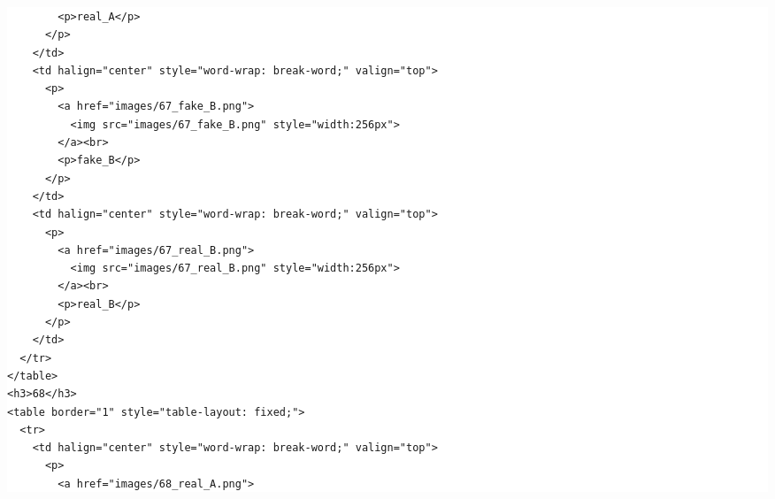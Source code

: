            <p>real_A</p>
          </p>
        </td>
        <td halign="center" style="word-wrap: break-word;" valign="top">
          <p>
            <a href="images/67_fake_B.png">
              <img src="images/67_fake_B.png" style="width:256px">
            </a><br>
            <p>fake_B</p>
          </p>
        </td>
        <td halign="center" style="word-wrap: break-word;" valign="top">
          <p>
            <a href="images/67_real_B.png">
              <img src="images/67_real_B.png" style="width:256px">
            </a><br>
            <p>real_B</p>
          </p>
        </td>
      </tr>
    </table>
    <h3>68</h3>
    <table border="1" style="table-layout: fixed;">
      <tr>
        <td halign="center" style="word-wrap: break-word;" valign="top">
          <p>
            <a href="images/68_real_A.png">